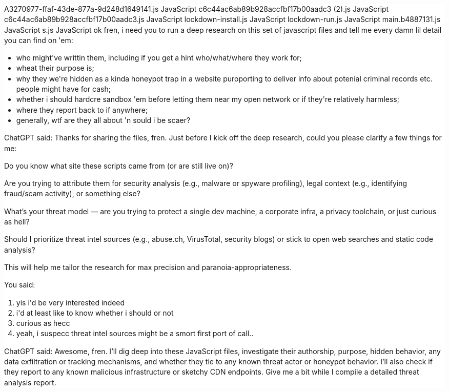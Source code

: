 

A3270977-ffaf-43de-877a-9d248d1649141.js
JavaScript
c6c44ac6ab89b928accfbf17b00aadc3 (2).js
JavaScript
c6c44ac6ab89b928accfbf17b00aadc3.js
JavaScript
lockdown-install.js
JavaScript
lockdown-run.js
JavaScript
main.b4887131.js
JavaScript
s.js
JavaScript
ok fren, i need you to run a deep research on this set of javascript files and tell me every damn lil detail you can find on 'em:
- who might've writtin them, including if you get a hint who/what/where they work for;
- wheat their purpose is;
- why they we're hidden as a kinda honeypot trap in a website puroporting to deliver  info about potenial criminal records etc. people might have for cash;
- whether i should hardcre sandbox 'em before letting them near my open network or if they're relatively harmless;
- where they report back to if anywhere;
- generally, wtf are they all about 'n sould i be scaer?

ChatGPT said:
Thanks for sharing the files, fren. Just before I kick off the deep research, could you please clarify a few things for me:

Do you know what site these scripts came from (or are still live on)?

Are you trying to attribute them for security analysis (e.g., malware or spyware profiling), legal context (e.g., identifying fraud/scam activity), or something else?

What’s your threat model — are you trying to protect a single dev machine, a corporate infra, a privacy toolchain, or just curious as hell?

Should I prioritize threat intel sources (e.g., abuse.ch, VirusTotal, security blogs) or stick to open web searches and static code analysis?

This will help me tailor the research for max precision and paranoia-appropriateness.







You said:
1. yis i'd be very interested indeed
2. i'd at least like to know whether i should or not
3. curious as hecc
4. yeah, i suspecc threat intel sources might be a smort first port of call..

ChatGPT said:
Awesome, fren. I’ll dig deep into these JavaScript files, investigate their authorship, purpose, hidden behavior, any data exfiltration or tracking mechanisms, and whether they tie to any known threat actor or honeypot behavior. I’ll also check if they report to any known malicious infrastructure or sketchy CDN endpoints. Give me a bit while I compile a detailed threat analysis report.
